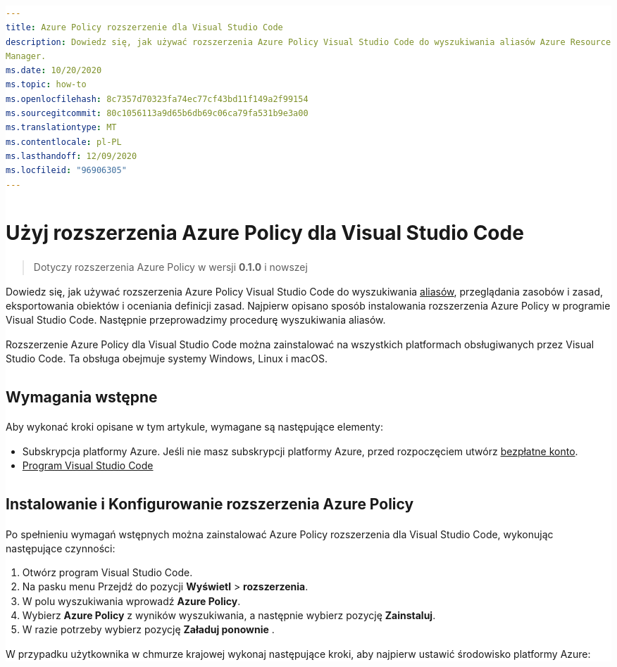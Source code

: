 ```yaml
---
title: Azure Policy rozszerzenie dla Visual Studio Code
description: Dowiedz się, jak używać rozszerzenia Azure Policy Visual Studio Code do wyszukiwania aliasów Azure Resource Manager.
ms.date: 10/20/2020
ms.topic: how-to
ms.openlocfilehash: 8c7357d70323fa74ec77cf43bd11f149a2f99154
ms.sourcegitcommit: 80c1056113a9d65b6db69c06ca79fa531b9e3a00
ms.translationtype: MT
ms.contentlocale: pl-PL
ms.lasthandoff: 12/09/2020
ms.locfileid: "96906305"
---
```

# <a name="use-azure-policy-extension-for-visual-studio-code"></a>Użyj rozszerzenia Azure Policy dla Visual Studio Code

> Dotyczy rozszerzenia Azure Policy w wersji **0.1.0** i nowszej

Dowiedz się, jak używać rozszerzenia Azure Policy Visual Studio Code do wyszukiwania [aliasów](../concepts/definition-structure.md#aliases), przeglądania zasobów i zasad, eksportowania obiektów i oceniania definicji zasad. Najpierw opisano sposób instalowania rozszerzenia Azure Policy w programie Visual Studio Code. Następnie przeprowadzimy procedurę wyszukiwania aliasów.

Rozszerzenie Azure Policy dla Visual Studio Code można zainstalować na wszystkich platformach obsługiwanych przez Visual Studio Code. Ta obsługa obejmuje systemy Windows, Linux i macOS.

## <a name="prerequisites"></a>Wymagania wstępne

Aby wykonać kroki opisane w tym artykule, wymagane są następujące elementy:

- Subskrypcja platformy Azure. Jeśli nie masz subskrypcji platformy Azure, przed rozpoczęciem utwórz [bezpłatne konto](https://azure.microsoft.com/free/).
- [Program Visual Studio Code](https://code.visualstudio.com)

## <a name="install-and-configure-the-azure-policy-extension"></a>Instalowanie i Konfigurowanie rozszerzenia Azure Policy

Po spełnieniu wymagań wstępnych można zainstalować Azure Policy rozszerzenia dla Visual Studio Code, wykonując następujące czynności:

1. Otwórz program Visual Studio Code.
1. Na pasku menu Przejdź do pozycji **Wyświetl**  >  **rozszerzenia**.
1. W polu wyszukiwania wprowadź **Azure Policy**.
1. Wybierz **Azure Policy** z wyników wyszukiwania, a następnie wybierz pozycję **Zainstaluj**.
1. W razie potrzeby wybierz pozycję **Załaduj ponownie** .

W przypadku użytkownika w chmurze krajowej wykonaj następujące kroki, aby najpierw ustawić środowisko platformy Azure:
